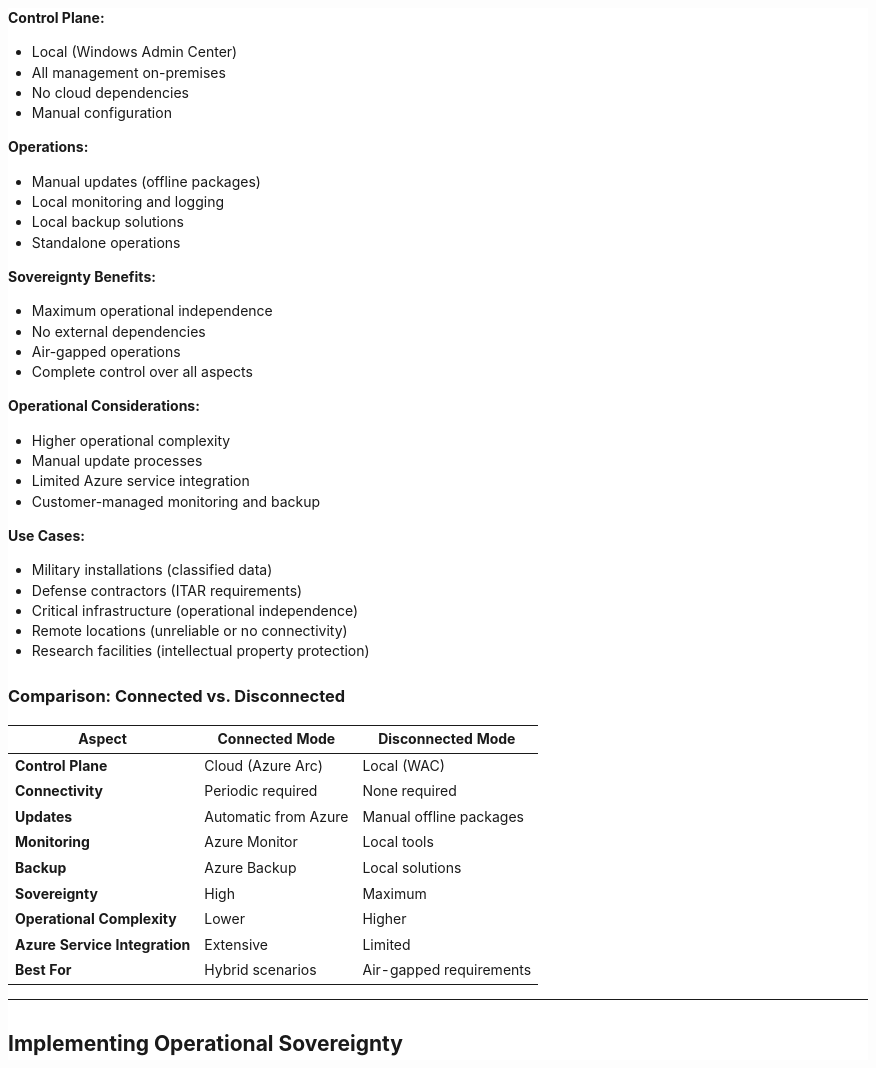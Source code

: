 **Control Plane:**
- Local (Windows Admin Center)
- All management on-premises
- No cloud dependencies
- Manual configuration

**Operations:**
- Manual updates (offline packages)
- Local monitoring and logging
- Local backup solutions
- Standalone operations

**Sovereignty Benefits:**
- Maximum operational independence
- No external dependencies
- Air-gapped operations
- Complete control over all aspects

**Operational Considerations:**
- Higher operational complexity
- Manual update processes
- Limited Azure service integration
- Customer-managed monitoring and backup

**Use Cases:**
- Military installations (classified data)
- Defense contractors (ITAR requirements)
- Critical infrastructure (operational independence)
- Remote locations (unreliable or no connectivity)
- Research facilities (intellectual property protection)

### Comparison: Connected vs. Disconnected

| Aspect | Connected Mode | Disconnected Mode |
|--------|---------------|-------------------|
| **Control Plane** | Cloud (Azure Arc) | Local (WAC) |
| **Connectivity** | Periodic required | None required |
| **Updates** | Automatic from Azure | Manual offline packages |
| **Monitoring** | Azure Monitor | Local tools |
| **Backup** | Azure Backup | Local solutions |
| **Sovereignty** | High | Maximum |
| **Operational Complexity** | Lower | Higher |
| **Azure Service Integration** | Extensive | Limited |
| **Best For** | Hybrid scenarios | Air-gapped requirements |

---

## Implementing Operational Sovereignty
